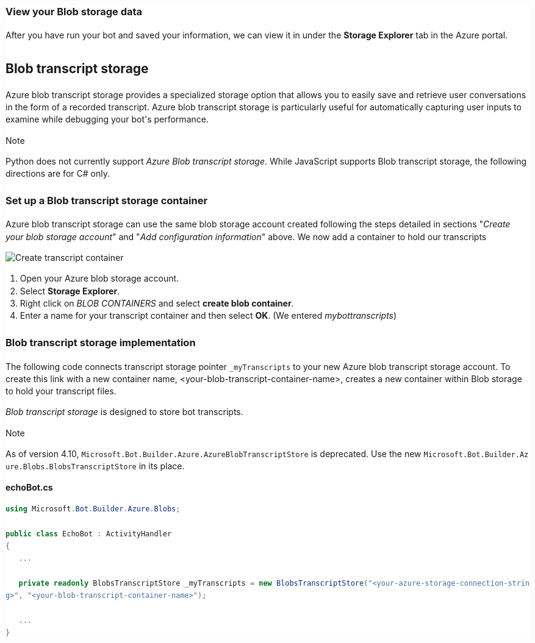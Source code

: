 ### View your Blob storage data

After you have run your bot and saved your information, we can view it in under the **Storage Explorer** tab in the Azure portal.

## Blob transcript storage

Azure blob transcript storage provides a specialized storage option that allows you to easily save and retrieve user conversations in the form of a recorded transcript. Azure blob transcript storage is particularly useful for automatically capturing user inputs to examine while debugging your bot's performance.

> [!NOTE]
> Python does not currently support _Azure Blob transcript storage_.
> While JavaScript supports Blob transcript storage, the following directions are for C# only.

### Set up a Blob transcript storage container

Azure blob transcript storage can use the same blob storage account created following the steps detailed in sections "_Create your blob storage account_" and "_Add configuration information_" above. We now add a container to hold our transcripts

![Create transcript container](./media/create-blob-transcript-container.png)

1. Open your Azure blob storage account.
1. Select **Storage Explorer**.
1. Right click on _BLOB CONTAINERS_ and select **create blob container**.
1. Enter a name for your transcript container and then select **OK**. (We entered _mybottranscripts_)

### Blob transcript storage implementation

The following code connects transcript storage pointer `_myTranscripts` to your new Azure blob transcript storage account. To create this link with a new container name, \<your-blob-transcript-container-name>, creates a new container within Blob storage to hold your transcript files.

_Blob transcript storage_ is designed to store bot transcripts.

> [!NOTE]
> As of version 4.10, `Microsoft.Bot.Builder.Azure.AzureBlobTranscriptStore` is deprecated. Use the new `Microsoft.Bot.Builder.Azure.Blobs.BlobsTranscriptStore` in its place.

**echoBot.cs**

```csharp
using Microsoft.Bot.Builder.Azure.Blobs;

public class EchoBot : ActivityHandler
{
   ...

   private readonly BlobsTranscriptStore _myTranscripts = new BlobsTranscriptStore("<your-azure-storage-connection-string>", "<your-blob-transcript-container-name>");

   ...
}

```

